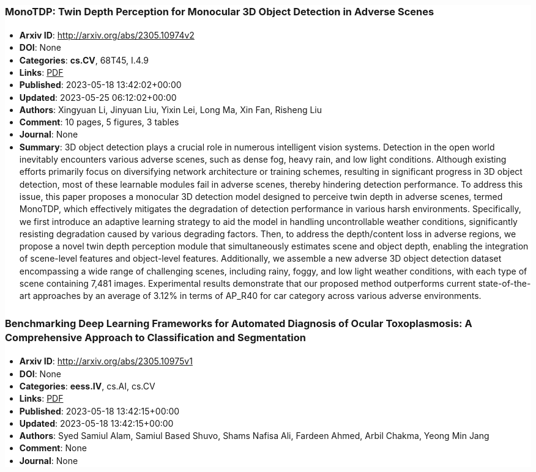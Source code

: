 

### MonoTDP: Twin Depth Perception for Monocular 3D Object Detection in Adverse Scenes
- **Arxiv ID**: http://arxiv.org/abs/2305.10974v2
- **DOI**: None
- **Categories**: **cs.CV**, 68T45, I.4.9
- **Links**: [PDF](http://arxiv.org/pdf/2305.10974v2)
- **Published**: 2023-05-18 13:42:02+00:00
- **Updated**: 2023-05-25 06:12:02+00:00
- **Authors**: Xingyuan Li, Jinyuan Liu, Yixin Lei, Long Ma, Xin Fan, Risheng Liu
- **Comment**: 10 pages, 5 figures, 3 tables
- **Journal**: None
- **Summary**: 3D object detection plays a crucial role in numerous intelligent vision systems. Detection in the open world inevitably encounters various adverse scenes, such as dense fog, heavy rain, and low light conditions. Although existing efforts primarily focus on diversifying network architecture or training schemes, resulting in significant progress in 3D object detection, most of these learnable modules fail in adverse scenes, thereby hindering detection performance. To address this issue, this paper proposes a monocular 3D detection model designed to perceive twin depth in adverse scenes, termed MonoTDP, which effectively mitigates the degradation of detection performance in various harsh environments. Specifically, we first introduce an adaptive learning strategy to aid the model in handling uncontrollable weather conditions, significantly resisting degradation caused by various degrading factors. Then, to address the depth/content loss in adverse regions, we propose a novel twin depth perception module that simultaneously estimates scene and object depth, enabling the integration of scene-level features and object-level features. Additionally, we assemble a new adverse 3D object detection dataset encompassing a wide range of challenging scenes, including rainy, foggy, and low light weather conditions, with each type of scene containing 7,481 images. Experimental results demonstrate that our proposed method outperforms current state-of-the-art approaches by an average of 3.12% in terms of AP_R40 for car category across various adverse environments.



### Benchmarking Deep Learning Frameworks for Automated Diagnosis of Ocular Toxoplasmosis: A Comprehensive Approach to Classification and Segmentation
- **Arxiv ID**: http://arxiv.org/abs/2305.10975v1
- **DOI**: None
- **Categories**: **eess.IV**, cs.AI, cs.CV
- **Links**: [PDF](http://arxiv.org/pdf/2305.10975v1)
- **Published**: 2023-05-18 13:42:15+00:00
- **Updated**: 2023-05-18 13:42:15+00:00
- **Authors**: Syed Samiul Alam, Samiul Based Shuvo, Shams Nafisa Ali, Fardeen Ahmed, Arbil Chakma, Yeong Min Jang
- **Comment**: None
- **Journal**: None